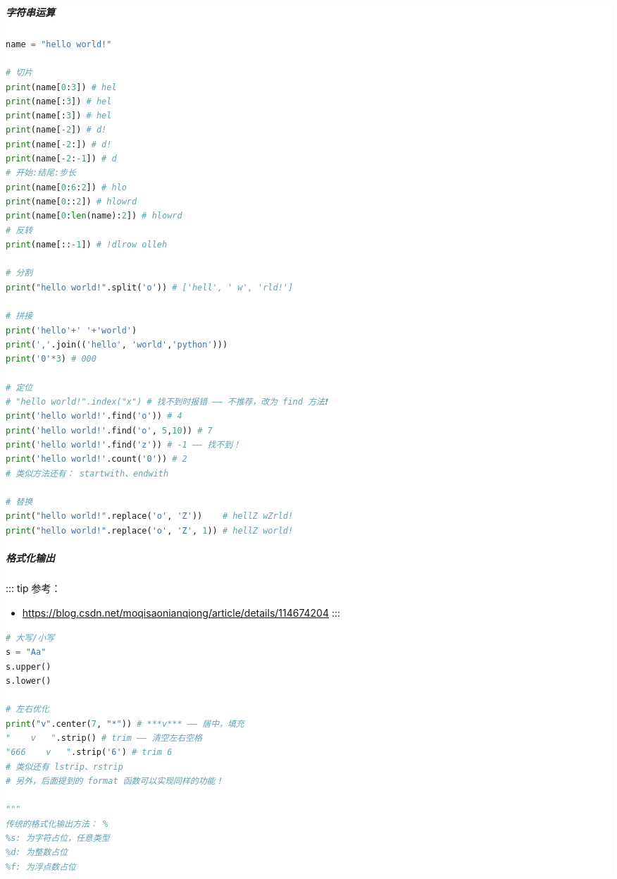 ##### 字符串运算

```py
name = "hello world!"

# 切片
print(name[0:3]) # hel
print(name[:3]) # hel
print(name[:3]) # hel
print(name[-2]) # d!
print(name[-2:]) # d!
print(name[-2:-1]) # d
# 开始:结尾:步长
print(name[0:6:2]) # hlo
print(name[0::2]) # hlowrd 
print(name[0:len(name):2]) # hlowrd 
# 反转
print(name[::-1]) # !dlrow olleh

# 分割
print("hello world!".split('o')) # ['hell', ' w', 'rld!']

# 拼接
print('hello'+' '+'world')
print(','.join(('hello', 'world','python')))
print('0'*3) # 000

# 定位
# "hello world!".index("x") # 找不到时报错 —— 不推荐，改为 find 方法❗
print('hello world!'.find('o')) # 4
print('hello world!'.find('o', 5,10)) # 7
print('hello world!'.find('z')) # -1 —— 找不到！
print('hello world!'.count('0')) # 2
# 类似方法还有： startwith、endwith

# 替换
print("hello world!".replace('o', 'Z'))    # hellZ wZrld!
print("hello world!".replace('o', 'Z', 1)) # hellZ world!
```

##### 格式化输出

::: tip
参考： 

+ https://blog.csdn.net/moqisaonianqiong/article/details/114674204
:::

```py
# 大写/小写
s = "Aa"
s.upper()
s.lower()

# 左右优化
print("v".center(7, "*")) # ***v*** —— 居中，填充
"    v   ".strip() # trim —— 清空左右空格
"666    v   ".strip('6') # trim 6
# 类似还有 lstrip、rstrip
# 另外，后面提到的 format 函数可以实现同样的功能！

"""
传统的格式化输出方法： %
%s: 为字符占位，任意类型
%d: 为整数占位
%f: 为浮点数占位
```